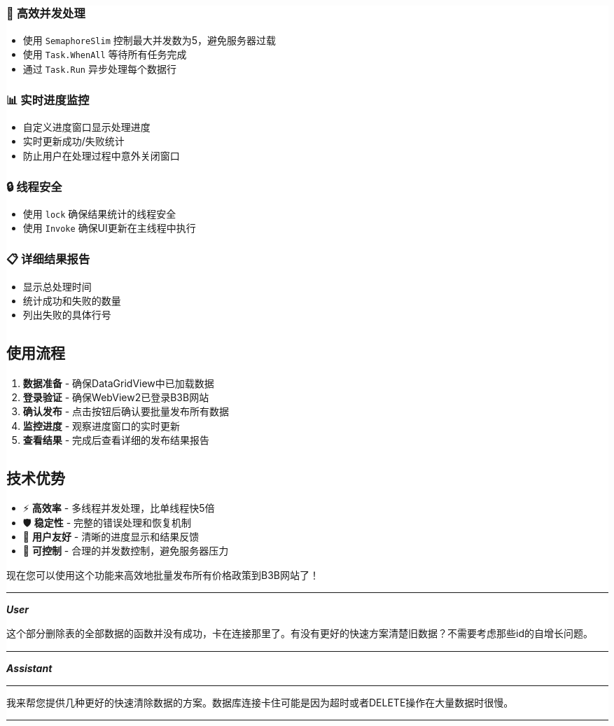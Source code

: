 ### 🚀 **高效并发处理**
- 使用 `SemaphoreSlim` 控制最大并发数为5，避免服务器过载
- 使用 `Task.WhenAll` 等待所有任务完成
- 通过 `Task.Run` 异步处理每个数据行

### 📊 **实时进度监控**
- 自定义进度窗口显示处理进度
- 实时更新成功/失败统计
- 防止用户在处理过程中意外关闭窗口

### 🔒 **线程安全**
- 使用 `lock` 确保结果统计的线程安全
- 使用 `Invoke` 确保UI更新在主线程中执行

### 📋 **详细结果报告**
- 显示总处理时间
- 统计成功和失败的数量
- 列出失败的具体行号

## 使用流程

1. **数据准备** - 确保DataGridView中已加载数据
2. **登录验证** - 确保WebView2已登录B3B网站
3. **确认发布** - 点击按钮后确认要批量发布所有数据
4. **监控进度** - 观察进度窗口的实时更新
5. **查看结果** - 完成后查看详细的发布结果报告

## 技术优势

- ⚡ **高效率** - 多线程并发处理，比单线程快5倍
- 🛡️ **稳定性** - 完整的错误处理和恢复机制
- 👥 **用户友好** - 清晰的进度显示和结果反馈
- 🔄 **可控制** - 合理的并发数控制，避免服务器压力

现在您可以使用这个功能来高效地批量发布所有价格政策到B3B网站了！

---

_**User**_

这个部分删除表的全部数据的函数并没有成功，卡在连接那里了。有没有更好的快速方案清楚旧数据？不需要考虑那些id的自增长问题。

---

_**Assistant**_



---

我来帮您提供几种更好的快速清除数据的方案。数据库连接卡住可能是因为超时或者DELETE操作在大量数据时很慢。

---
